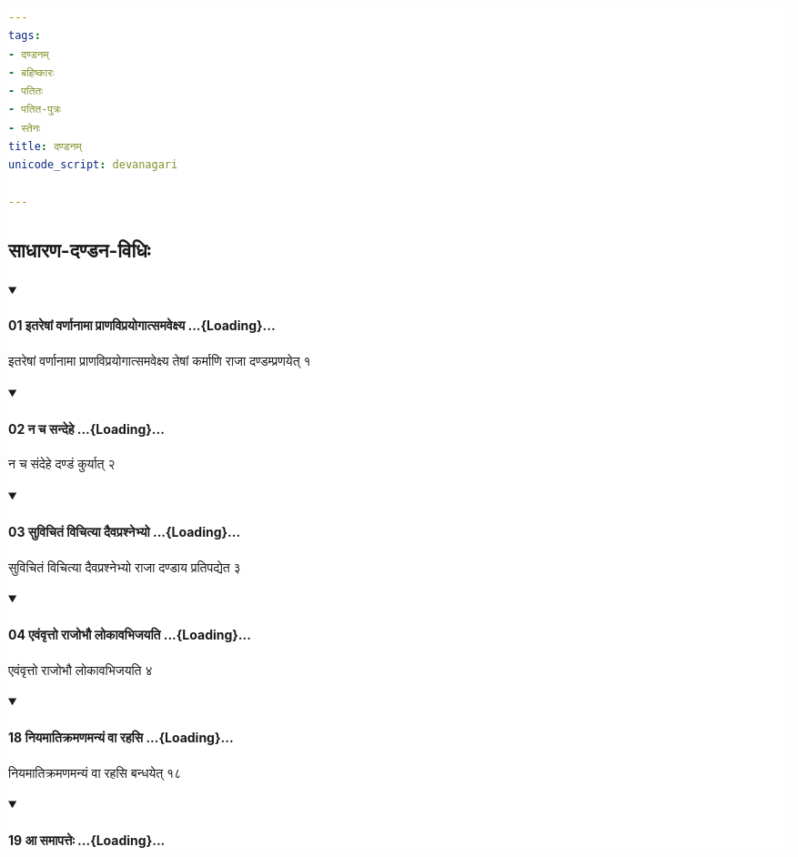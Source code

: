 ```yaml
---
tags:
- दण्डनम्
- बहिष्कारः
- पतितः
- पतित-पुत्रः
- स्तेनः
title: दण्डनम्
unicode_script: devanagari

---
```

## साधारण-दण्डन-विधिः
<div class="js_include" newlevelforh1="4" unfilled url="/vedAH_yajuH/taittirIyam/sUtram/ApastambaH/dharma-sUtram/vishvAsa-prastutiH/2/05/11/01_itareShAM_varNAnAmA_prANaviprayogAtsamavexya.md">
<details open><summary><h4>01 इतरेषां वर्णानामा प्राणविप्रयोगात्समवेक्ष्य ...{Loading}...</h4></summary>

इतरेषां वर्णानामा प्राणविप्रयोगात्समवेक्ष्य तेषां कर्माणि राजा दण्डम्प्रणयेत् १
</details>
</div>
<div class="js_include" newlevelforh1="4" unfilled url="/vedAH_yajuH/taittirIyam/sUtram/ApastambaH/dharma-sUtram/vishvAsa-prastutiH/2/05/11/02_na_cha_sandehe.md">
<details open><summary><h4>02 न च सन्देहे ...{Loading}...</h4></summary>

न च संदेहे दण्डं कुर्यात् २
</details>
</div>
<div class="js_include" newlevelforh1="4" unfilled url="/vedAH_yajuH/taittirIyam/sUtram/ApastambaH/dharma-sUtram/vishvAsa-prastutiH/2/05/11/03_suvichitaM_vichityA_daivaprashnebhyo.md">
<details open><summary><h4>03 सुविचितं विचित्या दैवप्रश्नेभ्यो ...{Loading}...</h4></summary>

सुविचितं विचित्या दैवप्रश्नेभ्यो राजा दण्डाय प्रतिपद्येत ३
</details>
</div>
<div class="js_include" newlevelforh1="4" unfilled url="/vedAH_yajuH/taittirIyam/sUtram/ApastambaH/dharma-sUtram/vishvAsa-prastutiH/2/05/11/04_evaMvRtto_rAjobhau_lokAvabhijayati.md">
<details open><summary><h4>04 एवंवृत्तो राजोभौ लोकावभिजयति ...{Loading}...</h4></summary>

एवंवृत्तो राजोभौ लोकावभिजयति ४
</details>
</div>
<div class="js_include" newlevelforh1="4" unfilled url="/vedAH_yajuH/taittirIyam/sUtram/ApastambaH/dharma-sUtram/vishvAsa-prastutiH/2/10/27/18_niyamAtikramaNamanyaM_vA_rahasi.md">
<details open><summary><h4>18 नियमातिक्रमणमन्यं वा रहसि ...{Loading}...</h4></summary>

नियमातिक्रमणमन्यं वा रहसि बन्धयेत् १८
</details>
</div>
<div class="js_include" newlevelforh1="4" unfilled url="/vedAH_yajuH/taittirIyam/sUtram/ApastambaH/dharma-sUtram/vishvAsa-prastutiH/2/10/27/19_A_samApatteH.md">
<details open><summary><h4>19 आ समापत्तेः ...{Loading}...</h4></summary>
